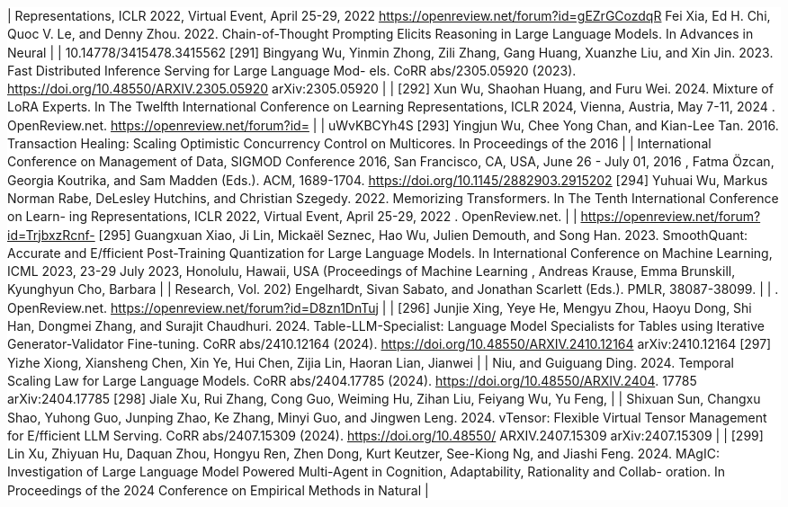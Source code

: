 | Representations, ICLR 2022, Virtual Event, April 25-29, 2022 https://openreview.net/forum?id=gEZrGCozdqR Fei Xia, Ed H. Chi, Quoc V. Le, and Denny Zhou. 2022. Chain-of-Thought Prompting Elicits Reasoning in Large Language Models. In Advances in Neural                                                                                                                                                                                                                              |
| 10.14778/3415478.3415562 [291] Bingyang Wu, Yinmin Zhong, Zili Zhang, Gang Huang, Xuanzhe Liu, and Xin Jin. 2023. Fast Distributed Inference Serving for Large Language Mod- els. CoRR abs/2305.05920 (2023). https://doi.org/10.48550/ARXIV.2305.05920 arXiv:2305.05920                                                                                                                                                                                                                 |
| [292] Xun Wu, Shaohan Huang, and Furu Wei. 2024. Mixture of LoRA Experts. In The Twelfth International Conference on Learning Representations, ICLR 2024, Vienna, Austria, May 7-11, 2024 . OpenReview.net. https://openreview.net/forum?id=                                                                                                                                                                                                                                             |
| uWvKBCYh4S [293] Yingjun Wu, Chee Yong Chan, and Kian-Lee Tan. 2016. Transaction Healing: Scaling Optimistic Concurrency Control on Multicores. In Proceedings of the 2016                                                                                                                                                                                                                                                                                                               |
| International Conference on Management of Data, SIGMOD Conference 2016, San Francisco, CA, USA, June 26 - July 01, 2016 , Fatma Özcan, Georgia Koutrika, and Sam Madden (Eds.). ACM, 1689-1704. https://doi.org/10.1145/2882903.2915202 [294] Yuhuai Wu, Markus Norman Rabe, DeLesley Hutchins, and Christian Szegedy. 2022. Memorizing Transformers. In The Tenth International Conference on Learn- ing Representations, ICLR 2022, Virtual Event, April 25-29, 2022 . OpenReview.net. |
| https://openreview.net/forum?id=TrjbxzRcnf- [295] Guangxuan Xiao, Ji Lin, Mickaël Seznec, Hao Wu, Julien Demouth, and Song Han. 2023. SmoothQuant: Accurate and E/fficient Post-Training Quantization for Large Language Models. In International Conference on Machine Learning, ICML 2023, 23-29 July 2023, Honolulu, Hawaii, USA (Proceedings of Machine Learning , Andreas Krause, Emma Brunskill, Kyunghyun Cho, Barbara                                                            |
| Research, Vol. 202) Engelhardt, Sivan Sabato, and Jonathan Scarlett (Eds.). PMLR, 38087-38099.                                                                                                                                                                                                                                                                                                                                                                                           |
| . OpenReview.net. https://openreview.net/forum?id=D8zn1DnTuj                                                                                                                                                                                                                                                                                                                                                                                                                             |
| [296] Junjie Xing, Yeye He, Mengyu Zhou, Haoyu Dong, Shi Han, Dongmei Zhang, and Surajit Chaudhuri. 2024. Table-LLM-Specialist: Language Model Specialists for Tables using Iterative Generator-Validator Fine-tuning. CoRR abs/2410.12164 (2024). https://doi.org/10.48550/ARXIV.2410.12164 arXiv:2410.12164 [297] Yizhe Xiong, Xiansheng Chen, Xin Ye, Hui Chen, Zijia Lin, Haoran Lian, Jianwei                                                                                       |
| Niu, and Guiguang Ding. 2024. Temporal Scaling Law for Large Language Models. CoRR abs/2404.17785 (2024). https://doi.org/10.48550/ARXIV.2404. 17785 arXiv:2404.17785 [298] Jiale Xu, Rui Zhang, Cong Guo, Weiming Hu, Zihan Liu, Feiyang Wu, Yu Feng,                                                                                                                                                                                                                                   |
| Shixuan Sun, Changxu Shao, Yuhong Guo, Junping Zhao, Ke Zhang, Minyi Guo, and Jingwen Leng. 2024. vTensor: Flexible Virtual Tensor Management for E/fficient LLM Serving. CoRR abs/2407.15309 (2024). https://doi.org/10.48550/ ARXIV.2407.15309 arXiv:2407.15309                                                                                                                                                                                                                        |
| [299] Lin Xu, Zhiyuan Hu, Daquan Zhou, Hongyu Ren, Zhen Dong, Kurt Keutzer, See-Kiong Ng, and Jiashi Feng. 2024. MAgIC: Investigation of Large Language Model Powered Multi-Agent in Cognition, Adaptability, Rationality and Collab- oration. In Proceedings of the 2024 Conference on Empirical Methods in Natural                                                                                                                                                                     |
